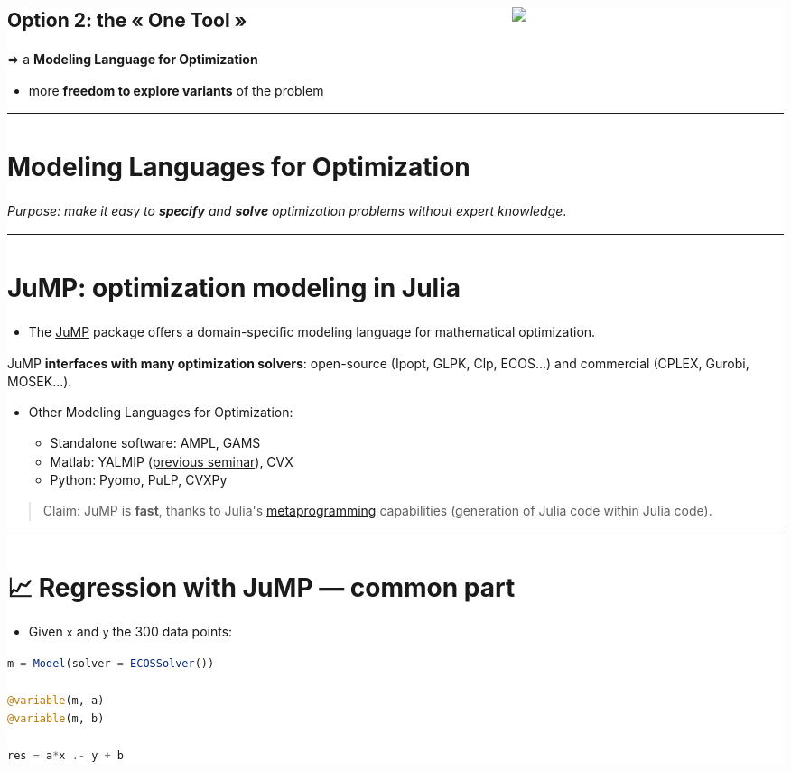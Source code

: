 

<img src="slides/figures/Unico_Anello.png" style="float:right;width:10%;margin-right:25%;">

## Option 2: the « One Tool »

$\Longrightarrow$ a **Modeling Language for Optimization**

+ more **freedom to explore variants** of the problem

---

# Modeling Languages for Optimization

*Purpose: make it easy to **specify** and **solve** optimization problems without expert knowledge*.

---

# JuMP: optimization modeling in Julia

- The [JuMP](https://github.com/JuliaOpt/JuMP.jl) package offers a domain-specific modeling language for mathematical optimization.

JuMP **interfaces with many optimization solvers**: open-source (Ipopt, GLPK, Clp, ECOS...) and commercial (CPLEX, Gurobi, MOSEK...).

- Other Modeling Languages for Optimization:

  + Standalone software: AMPL, GAMS
  + Matlab: YALMIP ([previous seminar](http://pierreh.eu/efficient-tools-seminar/)), CVX
  + Python: Pyomo, PuLP, CVXPy

> Claim: JuMP is **fast**, thanks to Julia's [metaprogramming](https://docs.julialang.org/en/stable/manual/metaprogramming/#Metaprogramming-1) capabilities (generation of Julia code within Julia code).

---

# :chart_with_upwards_trend: Regression with JuMP — common part

- Given `x` and `y` the $300$ data points:

```julia
m = Model(solver = ECOSSolver())

@variable(m, a)
@variable(m, b)

res = a*x .- y + b
```
